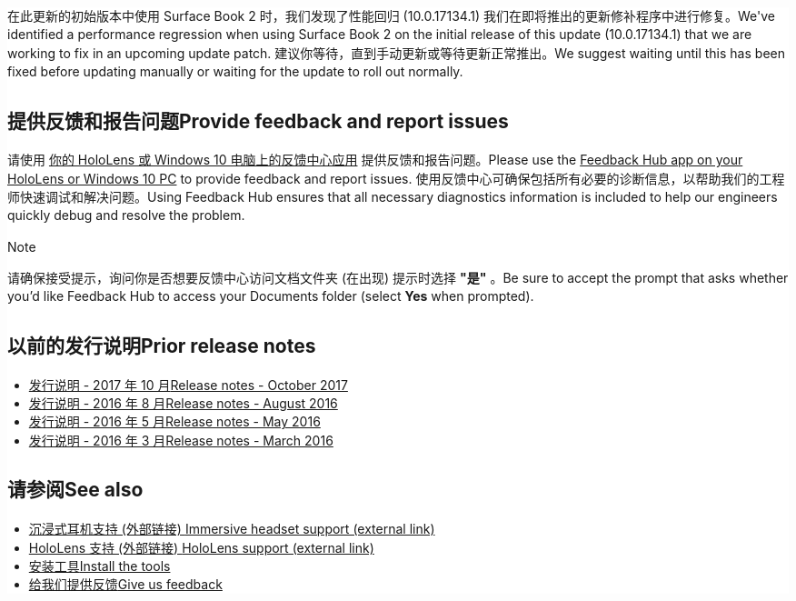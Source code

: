 <span data-ttu-id="3c74c-360">在此更新的初始版本中使用 Surface Book 2 时，我们发现了性能回归 (10.0.17134.1) 我们在即将推出的更新修补程序中进行修复。</span><span class="sxs-lookup"><span data-stu-id="3c74c-360">We've identified a performance regression when using Surface Book 2 on the initial release of this update (10.0.17134.1) that we are working to fix in an upcoming update patch.</span></span> <span data-ttu-id="3c74c-361">建议你等待，直到手动更新或等待更新正常推出。</span><span class="sxs-lookup"><span data-stu-id="3c74c-361">We suggest waiting until this has been fixed before updating manually or waiting for the update to roll out normally.</span></span>

## <a name="provide-feedback-and-report-issues"></a><span data-ttu-id="3c74c-362">提供反馈和报告问题</span><span class="sxs-lookup"><span data-stu-id="3c74c-362">Provide feedback and report issues</span></span>

<span data-ttu-id="3c74c-363">请使用 [你的 HoloLens 或 Windows 10 电脑上的反馈中心应用](https://docs.microsoft.com/windows/mixed-reality/give-us-feedback) 提供反馈和报告问题。</span><span class="sxs-lookup"><span data-stu-id="3c74c-363">Please use the [Feedback Hub app on your HoloLens or Windows 10 PC](https://docs.microsoft.com/windows/mixed-reality/give-us-feedback) to provide feedback and report issues.</span></span> <span data-ttu-id="3c74c-364">使用反馈中心可确保包括所有必要的诊断信息，以帮助我们的工程师快速调试和解决问题。</span><span class="sxs-lookup"><span data-stu-id="3c74c-364">Using Feedback Hub ensures that all necessary diagnostics information is included to help our engineers quickly debug and resolve the problem.</span></span>

>[!NOTE]
><span data-ttu-id="3c74c-365">请确保接受提示，询问你是否想要反馈中心访问文档文件夹 (在出现) 提示时选择 **"是"** 。</span><span class="sxs-lookup"><span data-stu-id="3c74c-365">Be sure to accept the prompt that asks whether you’d like Feedback Hub to access your Documents folder (select **Yes** when prompted).</span></span>

## <a name="prior-release-notes"></a><span data-ttu-id="3c74c-366">以前的发行说明</span><span class="sxs-lookup"><span data-stu-id="3c74c-366">Prior release notes</span></span>

* [<span data-ttu-id="3c74c-367">发行说明 - 2017 年 10 月</span><span class="sxs-lookup"><span data-stu-id="3c74c-367">Release notes - October 2017</span></span>](release-notes-october-2017.md)
* [<span data-ttu-id="3c74c-368">发行说明 - 2016 年 8 月</span><span class="sxs-lookup"><span data-stu-id="3c74c-368">Release notes - August 2016</span></span>](release-notes-august-2016.md)
* [<span data-ttu-id="3c74c-369">发行说明 - 2016 年 5 月</span><span class="sxs-lookup"><span data-stu-id="3c74c-369">Release notes - May 2016</span></span>](release-notes-may-2016.md)
* [<span data-ttu-id="3c74c-370">发行说明 - 2016 年 3 月</span><span class="sxs-lookup"><span data-stu-id="3c74c-370">Release notes - March 2016</span></span>](release-notes-march-2016.md)

## <a name="see-also"></a><span data-ttu-id="3c74c-371">请参阅</span><span class="sxs-lookup"><span data-stu-id="3c74c-371">See also</span></span>
* [<span data-ttu-id="3c74c-372">沉浸式耳机支持 (外部链接) </span><span class="sxs-lookup"><span data-stu-id="3c74c-372">Immersive headset support (external link)</span></span>](https://docs.microsoft.com/windows/mixed-reality/enthusiast-guide/troubleshooting-windows-mixed-reality)
* [<span data-ttu-id="3c74c-373">HoloLens 支持 (外部链接) </span><span class="sxs-lookup"><span data-stu-id="3c74c-373">HoloLens support (external link)</span></span>](https://support.microsoft.com/products/hololens)
* [<span data-ttu-id="3c74c-374">安装工具</span><span class="sxs-lookup"><span data-stu-id="3c74c-374">Install the tools</span></span>](https://docs.microsoft.com/windows/mixed-reality/develop/install-the-tools)
* [<span data-ttu-id="3c74c-375">给我们提供反馈</span><span class="sxs-lookup"><span data-stu-id="3c74c-375">Give us feedback</span></span>](https://docs.microsoft.com/windows/mixed-reality/give-us-feedback)

